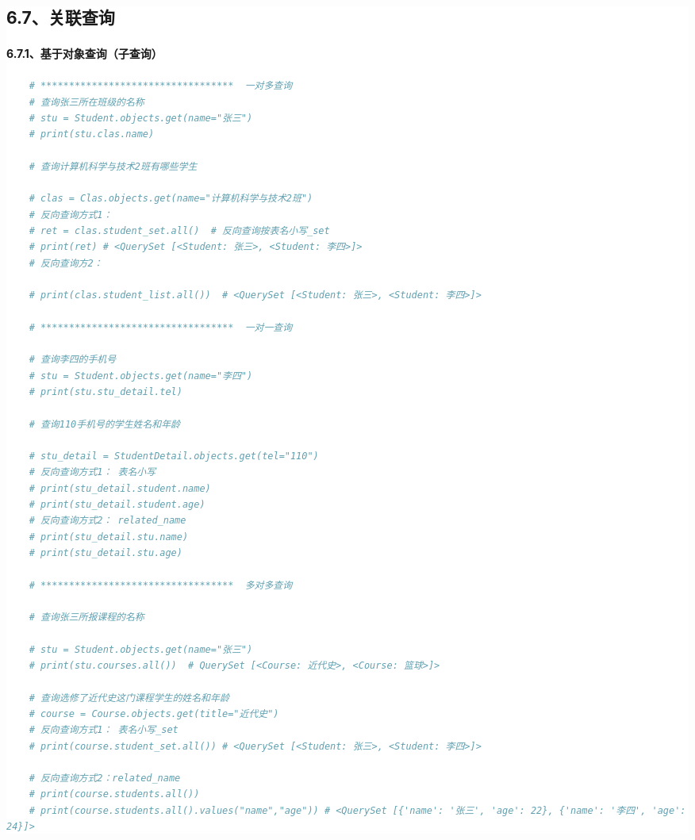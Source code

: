 ## 6.7、关联查询

#### 6.7.1、基于对象查询（子查询）

```python 
    # **********************************  一对多查询
    # 查询张三所在班级的名称
    # stu = Student.objects.get(name="张三")
    # print(stu.clas.name)

    # 查询计算机科学与技术2班有哪些学生

    # clas = Clas.objects.get(name="计算机科学与技术2班")
    # 反向查询方式1：
    # ret = clas.student_set.all()  # 反向查询按表名小写_set
    # print(ret) # <QuerySet [<Student: 张三>, <Student: 李四>]>
    # 反向查询方2：

    # print(clas.student_list.all())  # <QuerySet [<Student: 张三>, <Student: 李四>]>

    # **********************************  一对一查询

    # 查询李四的手机号
    # stu = Student.objects.get(name="李四")
    # print(stu.stu_detail.tel)

    # 查询110手机号的学生姓名和年龄

    # stu_detail = StudentDetail.objects.get(tel="110")
    # 反向查询方式1： 表名小写
    # print(stu_detail.student.name)
    # print(stu_detail.student.age)
    # 反向查询方式2： related_name
    # print(stu_detail.stu.name)
    # print(stu_detail.stu.age)

    # **********************************  多对多查询

    # 查询张三所报课程的名称

    # stu = Student.objects.get(name="张三")
    # print(stu.courses.all())  # QuerySet [<Course: 近代史>, <Course: 篮球>]>

    # 查询选修了近代史这门课程学生的姓名和年龄
    # course = Course.objects.get(title="近代史")
    # 反向查询方式1： 表名小写_set
    # print(course.student_set.all()) # <QuerySet [<Student: 张三>, <Student: 李四>]>

    # 反向查询方式2：related_name
    # print(course.students.all())
    # print(course.students.all().values("name","age")) # <QuerySet [{'name': '张三', 'age': 22}, {'name': '李四', 'age': 24}]>

```
